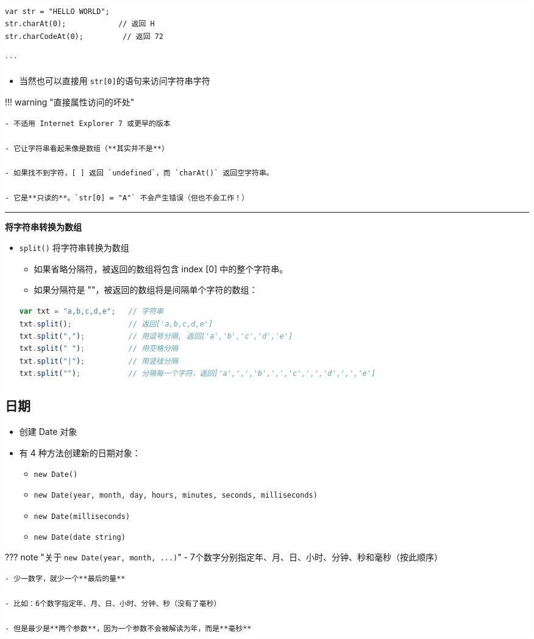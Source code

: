    var str = "HELLO WORLD";
    str.charAt(0);            // 返回 H
    str.charCodeAt(0);         // 返回 72

    ```

- 当然也可以直接用 `str[0]`的语句来访问字符串字符

!!! warning "直接属性访问的坏处"

    - 不适用 Internet Explorer 7 或更早的版本

    - 它让字符串看起来像是数组（**其实并不是**）

    - 如果找不到字符，[ ] 返回 `undefined`，而 `charAt()` 返回空字符串。

    - 它是**只读的**。`str[0] = "A"` 不会产生错误（但也不会工作！）

---

**将字符串转换为数组**

- `split()` 将字符串转换为数组
    
    - 如果省略分隔符，被返回的数组将包含 index [0] 中的整个字符串。

    - 如果分隔符是 ""，被返回的数组将是间隔单个字符的数组：

    ```js
    var txt = "a,b,c,d,e";   // 字符串
    txt.split();             // 返回['a,b,c,d,e']
    txt.split(",");          // 用逗号分隔, 返回['a','b','c','d','e']
    txt.split(" ");          // 用空格分隔
    txt.split("|");          // 用竖线分隔
    txt.split("");           // 分隔每一个字符，返回['a',',','b',',','c',',','d',',','e']
    ```


## 日期

- 创建 Date 对象

- 有 4 种方法创建新的日期对象：

    - `new Date()`

    - `new Date(year, month, day, hours, minutes, seconds, milliseconds)`

    - `new Date(milliseconds)`

    - `new Date(date string)`


??? note "关于 `new Date(year, month, ...)`" 
    - 7个数字分别指定年、月、日、小时、分钟、秒和毫秒（按此顺序）

    - 少一数字，就少一个**最后的量**

    - 比如：6个数字指定年、月、日、小时、分钟、秒（没有了毫秒）

    - 但是最少是**两个参数**，因为一个参数不会被解读为年，而是**毫秒**
